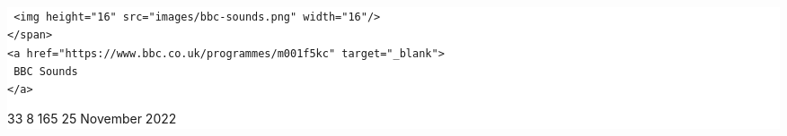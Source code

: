      <img height="16" src="images/bbc-sounds.png" width="16"/>
    </span>
    <a href="https://www.bbc.co.uk/programmes/m001f5kc" target="_blank">
     BBC Sounds
    </a>
   </td>
  </tr>
  <tr>
   <td>
    33
   </td>
   <td>
    8
   </td>
   <td>
    165
   </td>
   <td>
    25 November 2022
   </td>
   <td>
    <span>